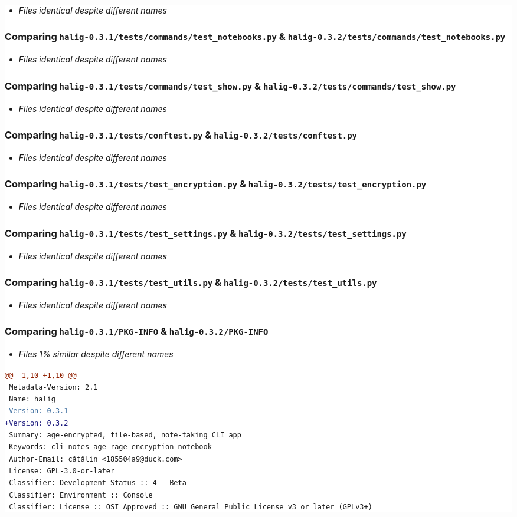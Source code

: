 * *Files identical despite different names*

### Comparing `halig-0.3.1/tests/commands/test_notebooks.py` & `halig-0.3.2/tests/commands/test_notebooks.py`

 * *Files identical despite different names*

### Comparing `halig-0.3.1/tests/commands/test_show.py` & `halig-0.3.2/tests/commands/test_show.py`

 * *Files identical despite different names*

### Comparing `halig-0.3.1/tests/conftest.py` & `halig-0.3.2/tests/conftest.py`

 * *Files identical despite different names*

### Comparing `halig-0.3.1/tests/test_encryption.py` & `halig-0.3.2/tests/test_encryption.py`

 * *Files identical despite different names*

### Comparing `halig-0.3.1/tests/test_settings.py` & `halig-0.3.2/tests/test_settings.py`

 * *Files identical despite different names*

### Comparing `halig-0.3.1/tests/test_utils.py` & `halig-0.3.2/tests/test_utils.py`

 * *Files identical despite different names*

### Comparing `halig-0.3.1/PKG-INFO` & `halig-0.3.2/PKG-INFO`

 * *Files 1% similar despite different names*

```diff
@@ -1,10 +1,10 @@
 Metadata-Version: 2.1
 Name: halig
-Version: 0.3.1
+Version: 0.3.2
 Summary: age-encrypted, file-based, note-taking CLI app
 Keywords: cli notes age rage encryption notebook
 Author-Email: cătălin <185504a9@duck.com>
 License: GPL-3.0-or-later
 Classifier: Development Status :: 4 - Beta
 Classifier: Environment :: Console
 Classifier: License :: OSI Approved :: GNU General Public License v3 or later (GPLv3+)
```


